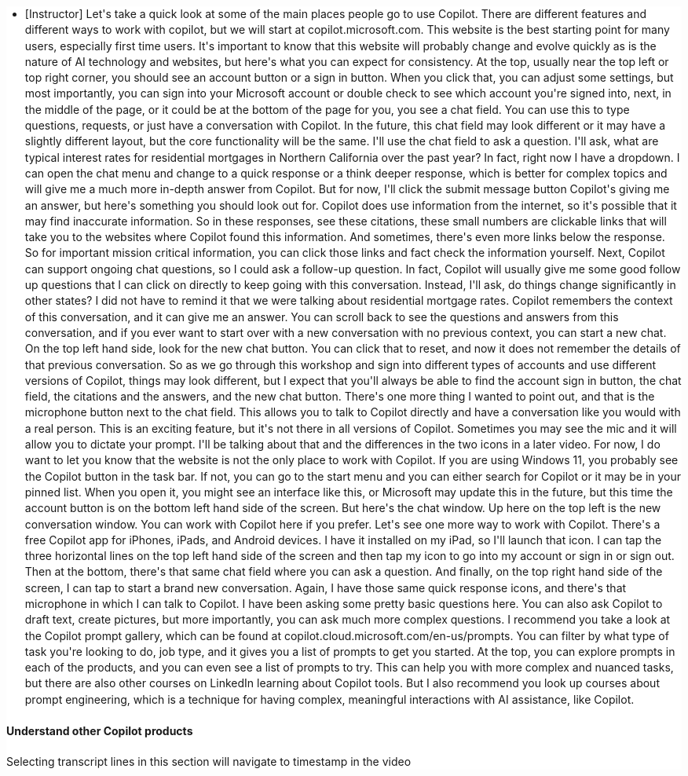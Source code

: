 - [Instructor] Let's take a quick look at some of the main places people go to use Copilot. There are different features and different ways to work with copilot, but we will start at copilot.microsoft.com. This website is the best starting point for many users, especially first time users. It's important to know that this website will probably change and evolve quickly as is the nature of AI technology and websites, but here's what you can expect for consistency. At the top, usually near the top left or top right corner, you should see an account button or a sign in button. When you click that, you can adjust some settings, but most importantly, you can sign into your Microsoft account or double check to see which account you're signed into, next, in the middle of the page, or it could be at the bottom of the page for you, you see a chat field. You can use this to type questions, requests, or just have a conversation with Copilot. In the future, this chat field may look different or it may have a slightly different layout, but the core functionality will be the same. I'll use the chat field to ask a question. I'll ask, what are typical interest rates for residential mortgages in Northern California over the past year? In fact, right now I have a dropdown. I can open the chat menu and change to a quick response or a think deeper response, which is better for complex topics and will give me a much more in-depth answer from Copilot. But for now, I'll click the submit message button Copilot's giving me an answer, but here's something you should look out for. Copilot does use information from the internet, so it's possible that it may find inaccurate information. So in these responses, see these citations, these small numbers are clickable links that will take you to the websites where Copilot found this information. And sometimes, there's even more links below the response. So for important mission critical information, you can click those links and fact check the information yourself. Next, Copilot can support ongoing chat questions, so I could ask a follow-up question. In fact, Copilot will usually give me some good follow up questions that I can click on directly to keep going with this conversation. Instead, I'll ask, do things change significantly in other states? I did not have to remind it that we were talking about residential mortgage rates. Copilot remembers the context of this conversation, and it can give me an answer. You can scroll back to see the questions and answers from this conversation, and if you ever want to start over with a new conversation with no previous context, you can start a new chat. On the top left hand side, look for the new chat button. You can click that to reset, and now it does not remember the details of that previous conversation. So as we go through this workshop and sign into different types of accounts and use different versions of Copilot, things may look different, but I expect that you'll always be able to find the account sign in button, the chat field, the citations and the answers, and the new chat button. There's one more thing I wanted to point out, and that is the microphone button next to the chat field. This allows you to talk to Copilot directly and have a conversation like you would with a real person. This is an exciting feature, but it's not there in all versions of Copilot. Sometimes you may see the mic and it will allow you to dictate your prompt. I'll be talking about that and the differences in the two icons in a later video. For now, I do want to let you know that the website is not the only place to work with Copilot. If you are using Windows 11, you probably see the Copilot button in the task bar. If not, you can go to the start menu and you can either search for Copilot or it may be in your pinned list. When you open it, you might see an interface like this, or Microsoft may update this in the future, but this time the account button is on the bottom left hand side of the screen. But here's the chat window. Up here on the top left is the new conversation window. You can work with Copilot here if you prefer. Let's see one more way to work with Copilot. There's a free Copilot app for iPhones, iPads, and Android devices. I have it installed on my iPad, so I'll launch that icon. I can tap the three horizontal lines on the top left hand side of the screen and then tap my icon to go into my account or sign in or sign out. Then at the bottom, there's that same chat field where you can ask a question. And finally, on the top right hand side of the screen, I can tap to start a brand new conversation. Again, I have those same quick response icons, and there's that microphone in which I can talk to Copilot. I have been asking some pretty basic questions here. You can also ask Copilot to draft text, create pictures, but more importantly, you can ask much more complex questions. I recommend you take a look at the Copilot prompt gallery, which can be found at copilot.cloud.microsoft.com/en-us/prompts. You can filter by what type of task you're looking to do, job type, and it gives you a list of prompts to get you started. At the top, you can explore prompts in each of the products, and you can even see a list of prompts to try. This can help you with more complex and nuanced tasks, but there are also other courses on LinkedIn learning about Copilot tools. But I also recommend you look up courses about prompt engineering, which is a technique for having complex, meaningful interactions with AI assistance, like Copilot.
#### Understand other Copilot products
Selecting transcript lines in this section will navigate to timestamp in the video